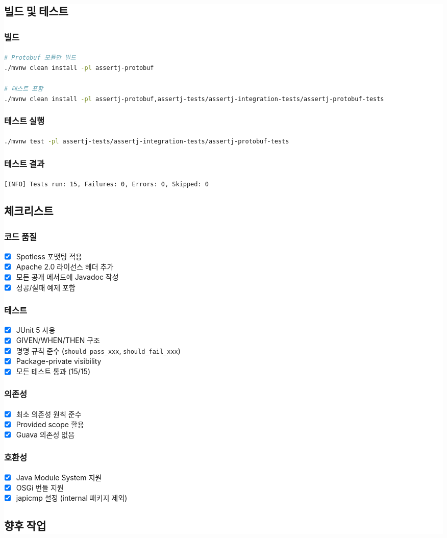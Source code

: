 ## 빌드 및 테스트

### 빌드
```bash
# Protobuf 모듈만 빌드
./mvnw clean install -pl assertj-protobuf

# 테스트 포함
./mvnw clean install -pl assertj-protobuf,assertj-tests/assertj-integration-tests/assertj-protobuf-tests
```

### 테스트 실행
```bash
./mvnw test -pl assertj-tests/assertj-integration-tests/assertj-protobuf-tests
```

### 테스트 결과
```
[INFO] Tests run: 15, Failures: 0, Errors: 0, Skipped: 0
```

## 체크리스트

### 코드 품질
- [x] Spotless 포맷팅 적용
- [x] Apache 2.0 라이선스 헤더 추가
- [x] 모든 공개 메서드에 Javadoc 작성
- [x] 성공/실패 예제 포함

### 테스트
- [x] JUnit 5 사용
- [x] GIVEN/WHEN/THEN 구조
- [x] 명명 규칙 준수 (`should_pass_xxx`, `should_fail_xxx`)
- [x] Package-private visibility
- [x] 모든 테스트 통과 (15/15)

### 의존성
- [x] 최소 의존성 원칙 준수
- [x] Provided scope 활용
- [x] Guava 의존성 없음

### 호환성
- [x] Java Module System 지원
- [x] OSGi 번들 지원
- [x] japicmp 설정 (internal 패키지 제외)

## 향후 작업
